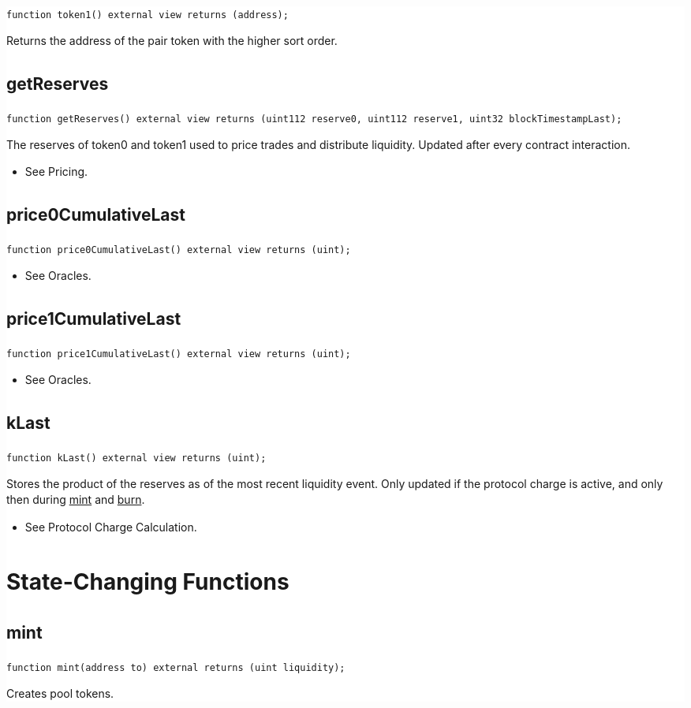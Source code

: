 ```solidity
function token1() external view returns (address);
```

Returns the address of the pair token with the higher sort order.

## getReserves

```solidity
function getReserves() external view returns (uint112 reserve0, uint112 reserve1, uint32 blockTimestampLast);
```

The reserves of token0 and token1 used to price trades and distribute liquidity. Updated after every contract interaction.

- See <Link to='/docs/v2/smart-contracts/architecture/#pricing'>Pricing</Link>.

## price0CumulativeLast

```solidity
function price0CumulativeLast() external view returns (uint);
```

- See <Link to='/docs/v2/smart-contracts/architecture/#oracles'>Oracles</Link>.

## price1CumulativeLast

```solidity
function price1CumulativeLast() external view returns (uint);
```

- See <Link to='/docs/v2/smart-contracts/architecture/#oracles'>Oracles</Link>.

## kLast

```solidity
function kLast() external view returns (uint);
```

Stores the product of the reserves as of the most recent liquidity event. Only updated if the protocol charge is active, and only then during [mint](#mint) and [burn](#burn).

- See <Link to='/docs/v2/smart-contracts/architecture/#protocol-charge-calculation'>Protocol Charge Calculation</Link>.

# State-Changing Functions

## mint

```solidity
function mint(address to) external returns (uint liquidity);
```

Creates pool tokens.
